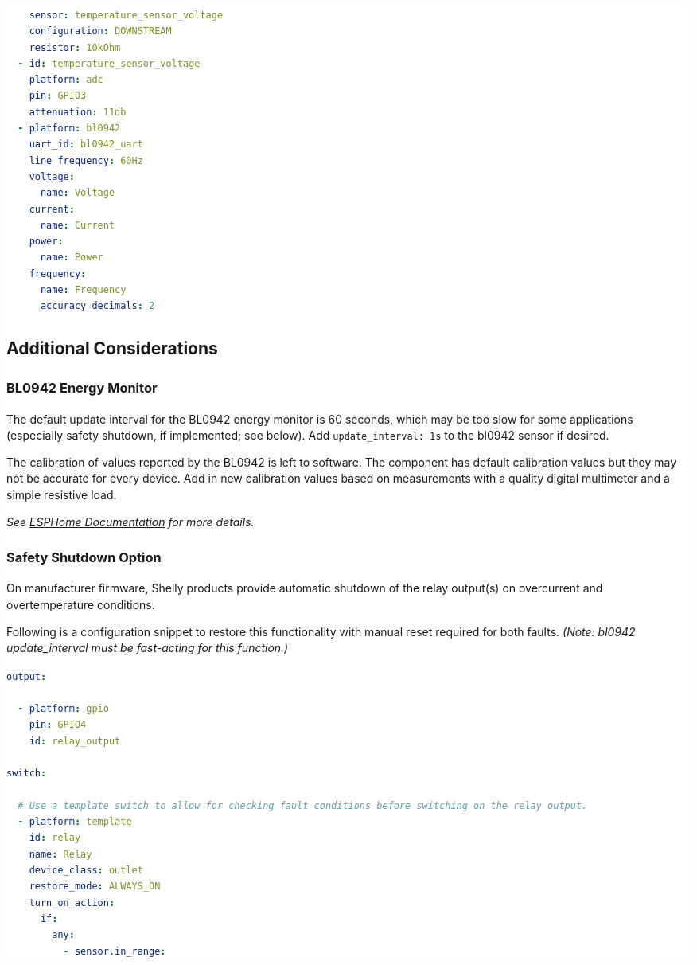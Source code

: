 ```yaml
    sensor: temperature_sensor_voltage
    configuration: DOWNSTREAM
    resistor: 10kOhm
  - id: temperature_sensor_voltage
    platform: adc
    pin: GPIO3
    attenuation: 11db
  - platform: bl0942
    uart_id: bl0942_uart
    line_frequency: 60Hz
    voltage:
      name: Voltage
    current:
      name: Current
    power:
      name: Power
    frequency:
      name: Frequency
      accuracy_decimals: 2
```

## Additional Considerations
### BL0942 Energy Monitor
The default update interval for the BL0942 energy monitor is 60 seconds, 
which may be too slow for some applications (especially safety shutdown, 
if implemented; see below). Add `update_interval: 1s` to the bl0942 sensor 
if desired.

The calibration of values reported by the BL0942 is left to software. The 
component has default calibration values but they may not be accurate for 
every device. Add in new calibration values based on measurements with a 
quality digital multimeter and a simple resistive load.

_See [ESPHome Documentation](https://esphome.io/components/sensor/bl0942.html) for more details._

### Safety Shutdown Option
On manufacturer firmware, Shelly products provide automatic shutdown of 
the relay output(s) on overcurrent and overtemperature conditions.

Following is a configuration snippet to restore this functionality 
with manual reset required for both faults. _(Note: bl0942 update_interval 
must be fast-acting for this function.)_

```yaml
output:

  - platform: gpio
    pin: GPIO4
    id: relay_output

switch:

  # Use a template switch to allow for checking fault conditions before switching on the relay output.
  - platform: template
    id: relay
    name: Relay
    device_class: outlet
    restore_mode: ALWAYS_ON
    turn_on_action: 
      if:
        any:
          - sensor.in_range: 
```